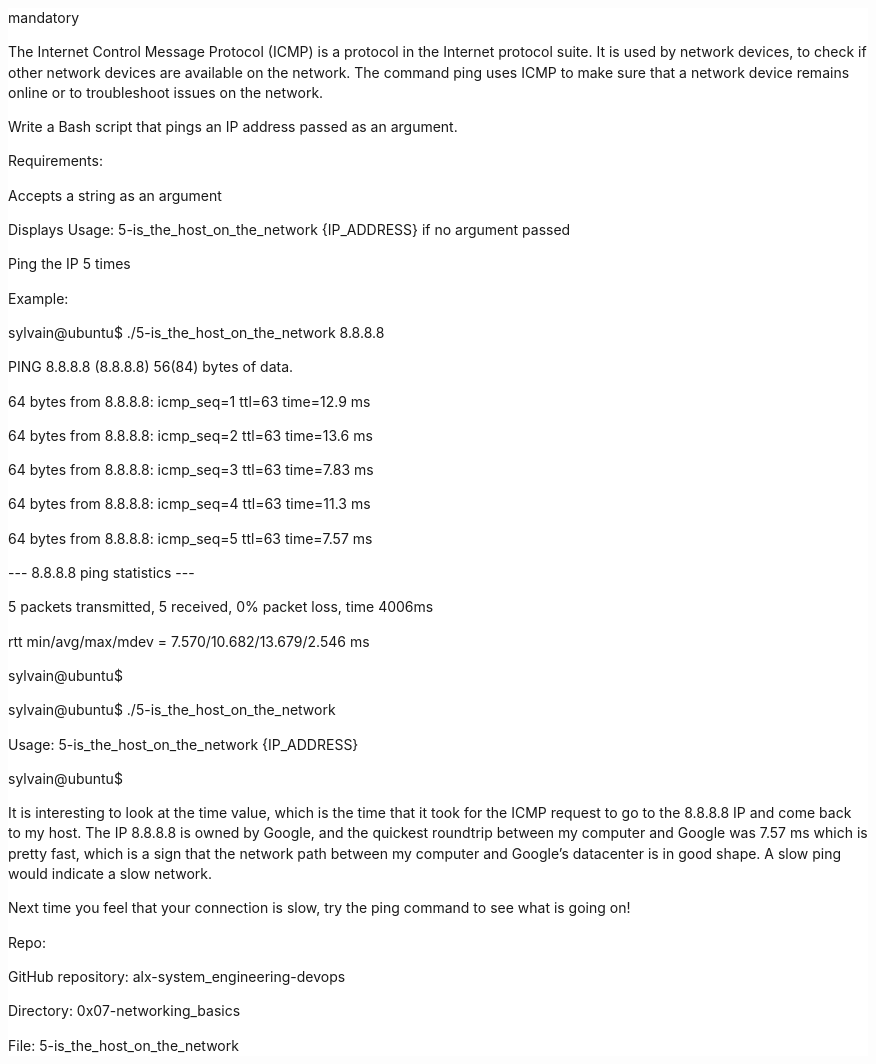 mandatory





The Internet Control Message Protocol (ICMP) is a protocol in the Internet protocol suite. It is used by network devices, to check if other network devices are available on the network. The command ping uses ICMP to make sure that a network device remains online or to troubleshoot issues on the network.



Write a Bash script that pings an IP address passed as an argument.



Requirements:



Accepts a string as an argument

Displays Usage: 5-is_the_host_on_the_network {IP_ADDRESS} if no argument passed

Ping the IP 5 times

Example:



sylvain@ubuntu$ ./5-is_the_host_on_the_network 8.8.8.8

PING 8.8.8.8 (8.8.8.8) 56(84) bytes of data.

64 bytes from 8.8.8.8: icmp_seq=1 ttl=63 time=12.9 ms

64 bytes from 8.8.8.8: icmp_seq=2 ttl=63 time=13.6 ms

64 bytes from 8.8.8.8: icmp_seq=3 ttl=63 time=7.83 ms

64 bytes from 8.8.8.8: icmp_seq=4 ttl=63 time=11.3 ms

64 bytes from 8.8.8.8: icmp_seq=5 ttl=63 time=7.57 ms



--- 8.8.8.8 ping statistics ---

5 packets transmitted, 5 received, 0% packet loss, time 4006ms

rtt min/avg/max/mdev = 7.570/10.682/13.679/2.546 ms

sylvain@ubuntu$

sylvain@ubuntu$ ./5-is_the_host_on_the_network

Usage: 5-is_the_host_on_the_network {IP_ADDRESS}

sylvain@ubuntu$ 

It is interesting to look at the time value, which is the time that it took for the ICMP request to go to the 8.8.8.8 IP and come back to my host. The IP 8.8.8.8 is owned by Google, and the quickest roundtrip between my computer and Google was 7.57 ms which is pretty fast, which is a sign that the network path between my computer and Google’s datacenter is in good shape. A slow ping would indicate a slow network.



Next time you feel that your connection is slow, try the ping command to see what is going on!



Repo:



GitHub repository: alx-system_engineering-devops

Directory: 0x07-networking_basics

File: 5-is_the_host_on_the_network

  
